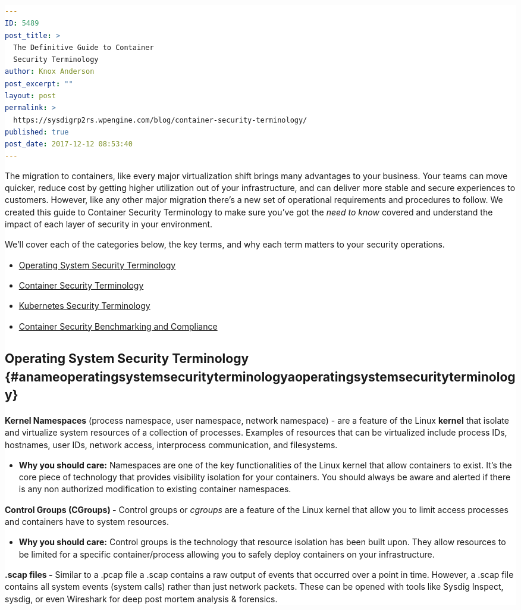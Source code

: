 ```yaml
---
ID: 5489
post_title: >
  The Definitive Guide to Container
  Security Terminology
author: Knox Anderson
post_excerpt: ""
layout: post
permalink: >
  https://sysdigrp2rs.wpengine.com/blog/container-security-terminology/
published: true
post_date: 2017-12-12 08:53:40
---
```

The migration to containers, like every major virtualization shift brings many advantages to your business. Your teams can move quicker, reduce cost by getting higher utilization out of your infrastructure, and can deliver more stable and secure experiences to customers. However, like any other major migration there’s a new set of operational requirements and procedures to follow. We created this guide to Container Security Terminology to make sure you’ve got the *need to know* covered and understand the impact of each layer of security in your environment.

We’ll cover each of the categories below, the key terms, and why each term matters to your security operations.

*   [Operating System Security Terminology][1]

*   [Container Security Terminology][2]

*   [Kubernetes Security Terminology][3]

*   [Container Security Benchmarking and Compliance][4]

## <a name="OperatingSystemSecurityTerminology"></a>Operating System Security Terminology {#anameoperatingsystemsecurityterminologyaoperatingsystemsecurityterminology}

**Kernel Namespaces** (process namespace, user namespace, network namespace) - are a feature of the Linux **kernel** that isolate and virtualize system resources of a collection of processes. Examples of resources that can be virtualized include process IDs, hostnames, user IDs, network access, interprocess communication, and filesystems.

*   **Why you should care:** Namespaces are one of the key functionalities of the Linux kernel that allow containers to exist. It’s the core piece of technology that provides visibility isolation for your containers. You should always be aware and alerted if there is any non authorized modification to existing container namespaces.

**Control Groups (CGroups) -** Control groups or *cgroups* are a feature of the Linux kernel that allow you to limit access processes and containers have to system resources.

*   **Why you should care:** Control groups is the technology that resource isolation has been built upon. They allow resources to be limited for a specific container/process allowing you to safely deploy containers on your infrastructure.

**.scap files -** Similar to a .pcap file a .scap contains a raw output of events that occurred over a point in time. However, a .scap file contains all system events (system calls) rather than just network packets. These can be opened with tools like Sysdig Inspect, sysdig, or even Wireshark for deep post mortem analysis & forensics.


 [1]: #OperatingSystemSecurityTerminology
 [2]: #ContainerSecurityTerminology
 [3]: #KubernetesSecurityTerminology
 [4]: #ContainerSecurityBenchmarkingandCompliance